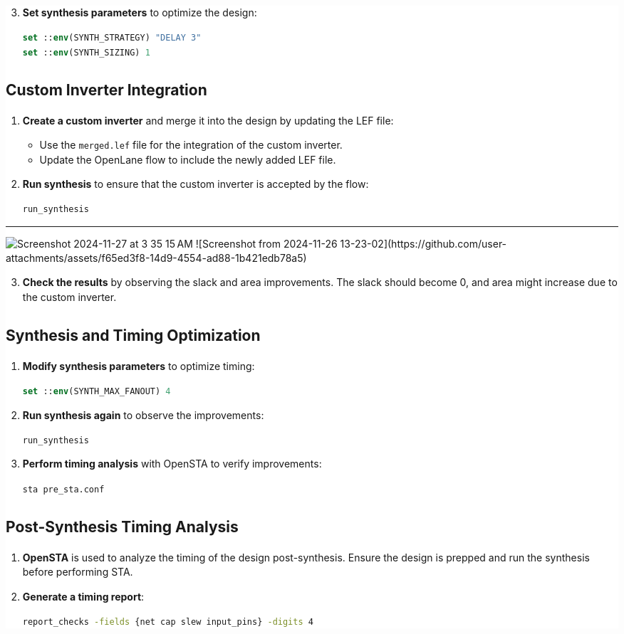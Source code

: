 3. **Set synthesis parameters** to optimize the design:
    ```tcl
    set ::env(SYNTH_STRATEGY) "DELAY 3"
    set ::env(SYNTH_SIZING) 1
    ```


## Custom Inverter Integration

1. **Create a custom inverter** and merge it into the design by updating the LEF file:
    - Use the `merged.lef` file for the integration of the custom inverter.
    - Update the OpenLane flow to include the newly added LEF file.

2. **Run synthesis** to ensure that the custom inverter is accepted by the flow:
    ```tcl
    run_synthesis
    ```
---

<img width="318" alt="Screenshot 2024-11-27 at 3 35 15 AM" src="https://github.com/user-attachments/assets/b63054e5-006b-4d0e-a951-c31ec514298e">
![Screenshot from 2024-11-26 13-23-02](https://github.com/user-attachments/assets/f65ed3f8-14d9-4554-ad88-1b421edb78a5)


3. **Check the results** by observing the slack and area improvements. The slack should become 0, and area might increase due to the custom inverter.

## Synthesis and Timing Optimization

1. **Modify synthesis parameters** to optimize timing:
    ```tcl
    set ::env(SYNTH_MAX_FANOUT) 4
    ```

2. **Run synthesis again** to observe the improvements:
    ```tcl
    run_synthesis
    ```

3. **Perform timing analysis** with OpenSTA to verify improvements:
    ```bash
    sta pre_sta.conf
    ```


## Post-Synthesis Timing Analysis

1. **OpenSTA** is used to analyze the timing of the design post-synthesis. Ensure the design is prepped and run the synthesis before performing STA.

2. **Generate a timing report**:
    ```bash
    report_checks -fields {net cap slew input_pins} -digits 4
    ```
